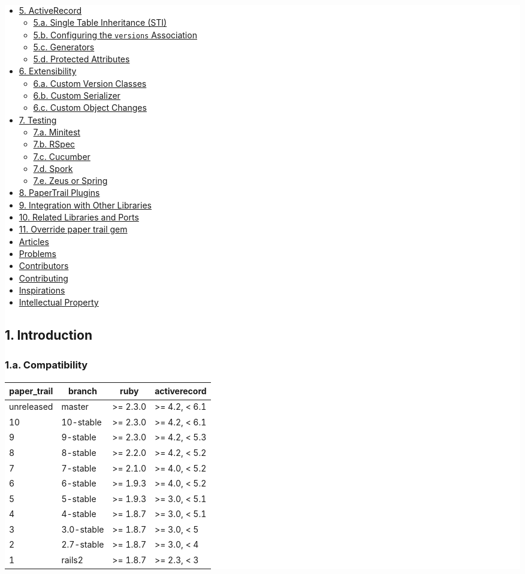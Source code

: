 - [5. ActiveRecord](#5-activerecord)
  - [5.a. Single Table Inheritance (STI)](#5a-single-table-inheritance-sti)
  - [5.b. Configuring the `versions` Association](#5b-configuring-the-versions-association)
  - [5.c. Generators](#5c-generators)
  - [5.d. Protected Attributes](#5d-protected-attributes)
- [6. Extensibility](#6-extensibility)
  - [6.a. Custom Version Classes](#6a-custom-version-classes)
  - [6.b. Custom Serializer](#6b-custom-serializer)
  - [6.c. Custom Object Changes](#6c-custom-object-changes)
- [7. Testing](#7-testing)
  - [7.a. Minitest](#7a-minitest)
  - [7.b. RSpec](#7b-rspec)
  - [7.c. Cucumber](#7c-cucumber)
  - [7.d. Spork](#7d-spork)
  - [7.e. Zeus or Spring](#7e-zeus-or-spring)
- [8. PaperTrail Plugins](#8-papertrail-plugins)
- [9. Integration with Other Libraries](#9-integration-with-other-libraries)
- [10. Related Libraries and Ports](#10-related-libraries-and-ports)
- [11. Override paper trail gem](#11-override-paper-trail-gem)
- [Articles](#articles)
- [Problems](#problems)
- [Contributors](#contributors)
- [Contributing](#contributing)
- [Inspirations](#inspirations)
- [Intellectual Property](#intellectual-property)



## 1. Introduction

### 1.a. Compatibility

| paper_trail    | branch     | ruby     | activerecord  |
| -------------- | ---------- | -------- | ------------- |
| unreleased     | master     | >= 2.3.0 | >= 4.2, < 6.1 |
| 10             | 10-stable  | >= 2.3.0 | >= 4.2, < 6.1 |
| 9              | 9-stable   | >= 2.3.0 | >= 4.2, < 5.3 |
| 8              | 8-stable   | >= 2.2.0 | >= 4.2, < 5.2 |
| 7              | 7-stable   | >= 2.1.0 | >= 4.0, < 5.2 |
| 6              | 6-stable   | >= 1.9.3 | >= 4.0, < 5.2 |
| 5              | 5-stable   | >= 1.9.3 | >= 3.0, < 5.1 |
| 4              | 4-stable   | >= 1.8.7 | >= 3.0, < 5.1 |
| 3              | 3.0-stable | >= 1.8.7 | >= 3.0, < 5   |
| 2              | 2.7-stable | >= 1.8.7 | >= 3.0, < 4   |
| 1              | rails2     | >= 1.8.7 | >= 2.3, < 3   |
